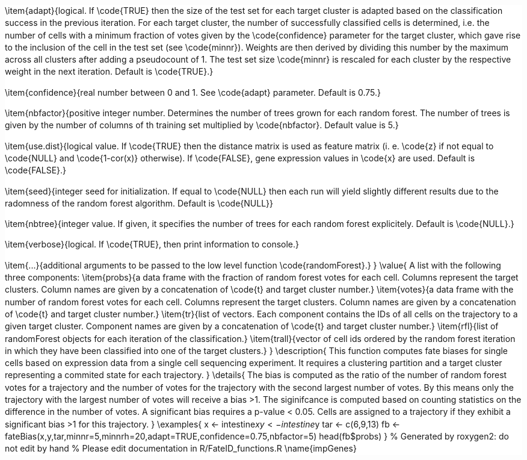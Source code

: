 \item{adapt}{logical. If \code{TRUE} then the size of the test set for each target cluster is adapted based on the classification success in the previous iteration. For each target cluster, the number of successfully classified cells is determined, i.e. the number of cells with a minimum fraction of votes given by the \code{confidence} parameter for the target cluster, which gave rise to the inclusion of the cell in the test set (see \code{minnr}). Weights are then derived by dividing this number by the maximum across all clusters after adding a pseudocount of 1. The test set size \code{minnr} is rescaled for each cluster by the respective weight in the next iteration. Default is \code{TRUE}.}

\item{confidence}{real number between 0 and 1. See \code{adapt} parameter. Default is 0.75.}

\item{nbfactor}{positive integer number. Determines the number of trees grown for each random forest. The number of trees is given by the number of columns of th training set multiplied by \code{nbfactor}. Default value is 5.}

\item{use.dist}{logical value. If \code{TRUE} then the distance matrix is used as feature matrix (i. e. \code{z} if not equal to \code{NULL} and \code{1-cor(x)} otherwise). If \code{FALSE}, gene expression values in \code{x} are used. Default is \code{FALSE}.}

\item{seed}{integer seed for initialization. If equal to \code{NULL} then each run will yield slightly different results due to the radomness of the random forest algorithm. Default is \code{NULL}}

\item{nbtree}{integer value. If given, it specifies the number of trees for each random forest explicitely. Default is \code{NULL}.}

\item{verbose}{logical. If \code{TRUE}, then print information to console.}

\item{...}{additional arguments to be passed to the low level function \code{randomForest}.}
}
\value{
A list with the following three components:
  \item{probs}{a data frame with the fraction of random forest votes for each cell. Columns represent the target clusters. Column names are given by a concatenation of \code{t} and target cluster number.}
  \item{votes}{a data frame with the number of random forest votes for each cell. Columns represent the target clusters. Column names are given by a concatenation of \code{t} and target cluster number.}
  \item{tr}{list of vectors. Each component contains the IDs of all cells on the trajectory to a given target cluster. Component names are given by a concatenation of \code{t} and target cluster number.}
  \item{rfl}{list of randomForest objects for each iteration of the classification.}
  \item{trall}{vector of cell ids ordered by the random forest iteration in which they have been classified into one of the target clusters.}
}
\description{
This function computes fate biases for single cells based on expression data from a single cell sequencing experiment. It requires a clustering partition and a target cluster representing a commited state for each trajectory.
}
\details{
The bias is computed as the ratio of the number of random forest votes for a trajectory and the number of votes for the trajectory with the second largest number of votes. By this means only the trajectory with the largest number of votes will receive a bias >1. The siginifcance is computed based on counting statistics on the difference in the number of votes. A significant bias requires a p-value < 0.05. Cells are assigned to a trajectory if they exhibit a significant bias >1 for this trajectory.
}
\examples{
x <- intestine$x
y <- intestine$y
tar <- c(6,9,13)
fb <- fateBias(x,y,tar,minnr=5,minnrh=20,adapt=TRUE,confidence=0.75,nbfactor=5)
head(fb$probs)
}
% Generated by roxygen2: do not edit by hand
% Please edit documentation in R/FateID_functions.R
\name{impGenes}